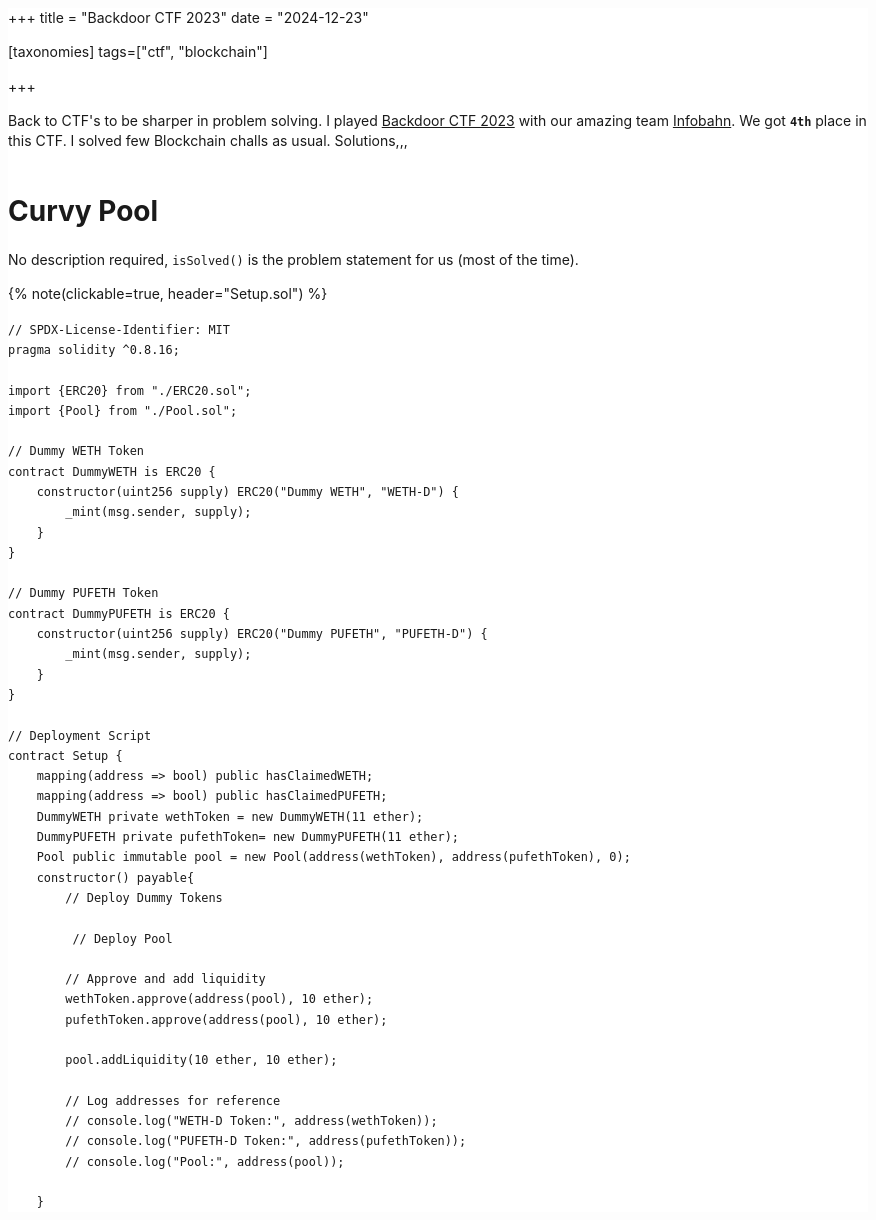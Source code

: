 +++
title = "Backdoor CTF 2023"
date = "2024-12-23"

[taxonomies]
tags=["ctf", "blockchain"]

+++

Back to CTF's to be sharper in problem solving. I played <a href="https://ctftime.org/event/2540" target=_blank>Backdoor CTF 2023</a> with our amazing team <a href="https://ctftime.org/team/364723" target=_blank>Infobahn</a>. We got **`4th`** place in this CTF. I solved few Blockchain challs as usual. Solutions,,,

# Curvy Pool

No description required, `isSolved()` is the problem statement for us (most of the time).

{% note(clickable=true, header="Setup.sol") %}

```soliidty
// SPDX-License-Identifier: MIT
pragma solidity ^0.8.16;

import {ERC20} from "./ERC20.sol";
import {Pool} from "./Pool.sol";

// Dummy WETH Token
contract DummyWETH is ERC20 {
    constructor(uint256 supply) ERC20("Dummy WETH", "WETH-D") {
        _mint(msg.sender, supply);
    }
}

// Dummy PUFETH Token
contract DummyPUFETH is ERC20 {
    constructor(uint256 supply) ERC20("Dummy PUFETH", "PUFETH-D") {
        _mint(msg.sender, supply);
    }
}

// Deployment Script
contract Setup {
    mapping(address => bool) public hasClaimedWETH;
    mapping(address => bool) public hasClaimedPUFETH;
    DummyWETH private wethToken = new DummyWETH(11 ether);
    DummyPUFETH private pufethToken= new DummyPUFETH(11 ether);
    Pool public immutable pool = new Pool(address(wethToken), address(pufethToken), 0);
    constructor() payable{
        // Deploy Dummy Tokens

         // Deploy Pool

        // Approve and add liquidity
        wethToken.approve(address(pool), 10 ether);
        pufethToken.approve(address(pool), 10 ether);

        pool.addLiquidity(10 ether, 10 ether);

        // Log addresses for reference
        // console.log("WETH-D Token:", address(wethToken));
        // console.log("PUFETH-D Token:", address(pufethToken));
        // console.log("Pool:", address(pool));

    }
```